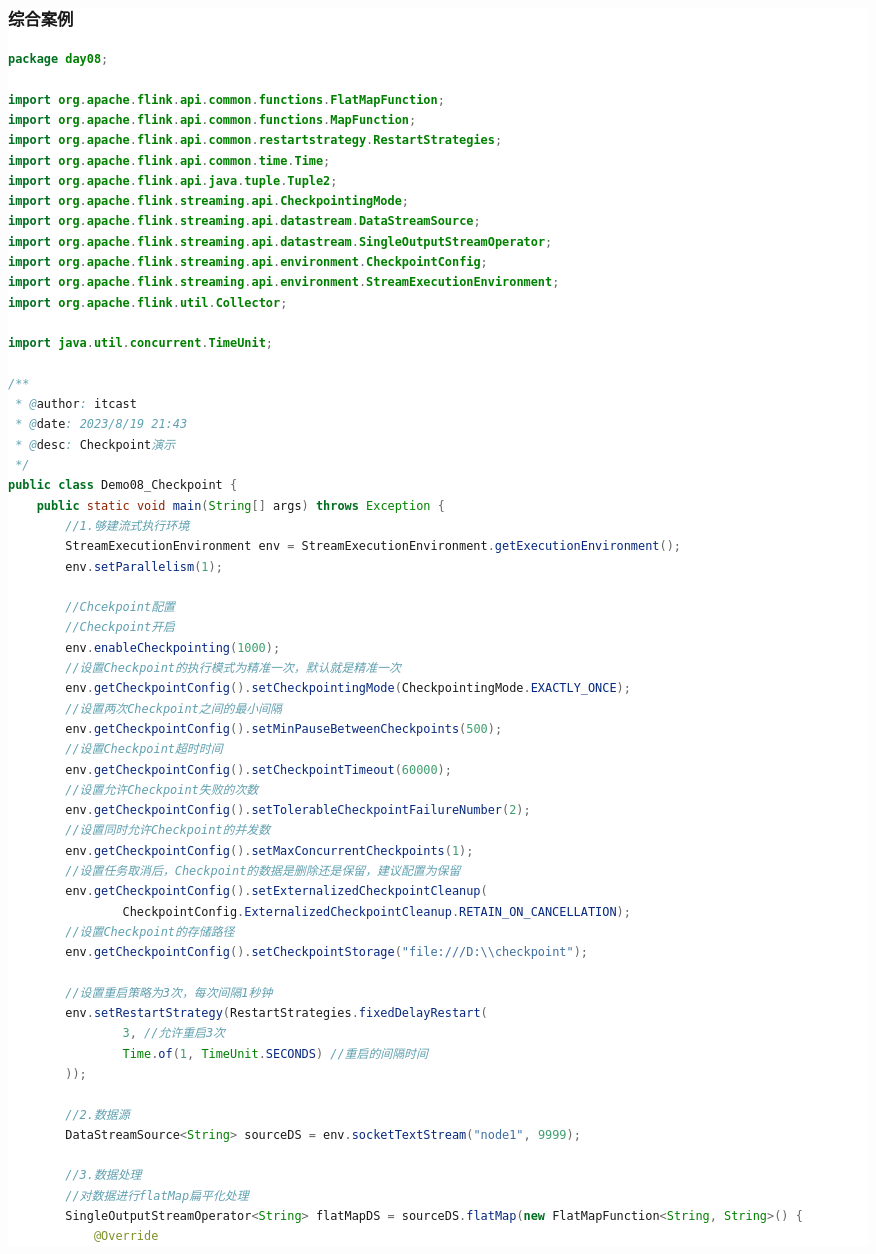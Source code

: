 ### 综合案例

~~~java
package day08;

import org.apache.flink.api.common.functions.FlatMapFunction;
import org.apache.flink.api.common.functions.MapFunction;
import org.apache.flink.api.common.restartstrategy.RestartStrategies;
import org.apache.flink.api.common.time.Time;
import org.apache.flink.api.java.tuple.Tuple2;
import org.apache.flink.streaming.api.CheckpointingMode;
import org.apache.flink.streaming.api.datastream.DataStreamSource;
import org.apache.flink.streaming.api.datastream.SingleOutputStreamOperator;
import org.apache.flink.streaming.api.environment.CheckpointConfig;
import org.apache.flink.streaming.api.environment.StreamExecutionEnvironment;
import org.apache.flink.util.Collector;

import java.util.concurrent.TimeUnit;

/**
 * @author: itcast
 * @date: 2023/8/19 21:43
 * @desc: Checkpoint演示
 */
public class Demo08_Checkpoint {
    public static void main(String[] args) throws Exception {
        //1.够建流式执行环境
        StreamExecutionEnvironment env = StreamExecutionEnvironment.getExecutionEnvironment();
        env.setParallelism(1);

        //Chcekpoint配置
        //Checkpoint开启
        env.enableCheckpointing(1000);
        //设置Checkpoint的执行模式为精准一次，默认就是精准一次
        env.getCheckpointConfig().setCheckpointingMode(CheckpointingMode.EXACTLY_ONCE);
        //设置两次Checkpoint之间的最小间隔
        env.getCheckpointConfig().setMinPauseBetweenCheckpoints(500);
        //设置Checkpoint超时时间
        env.getCheckpointConfig().setCheckpointTimeout(60000);
        //设置允许Checkpoint失败的次数
        env.getCheckpointConfig().setTolerableCheckpointFailureNumber(2);
        //设置同时允许Checkpoint的并发数
        env.getCheckpointConfig().setMaxConcurrentCheckpoints(1);
        //设置任务取消后，Checkpoint的数据是删除还是保留，建议配置为保留
        env.getCheckpointConfig().setExternalizedCheckpointCleanup(
                CheckpointConfig.ExternalizedCheckpointCleanup.RETAIN_ON_CANCELLATION);
        //设置Checkpoint的存储路径
        env.getCheckpointConfig().setCheckpointStorage("file:///D:\\checkpoint");

        //设置重启策略为3次，每次间隔1秒钟
        env.setRestartStrategy(RestartStrategies.fixedDelayRestart(
                3, //允许重启3次
                Time.of(1, TimeUnit.SECONDS) //重启的间隔时间
        ));

        //2.数据源
        DataStreamSource<String> sourceDS = env.socketTextStream("node1", 9999);

        //3.数据处理
        //对数据进行flatMap扁平化处理
        SingleOutputStreamOperator<String> flatMapDS = sourceDS.flatMap(new FlatMapFunction<String, String>() {
            @Override
~~~